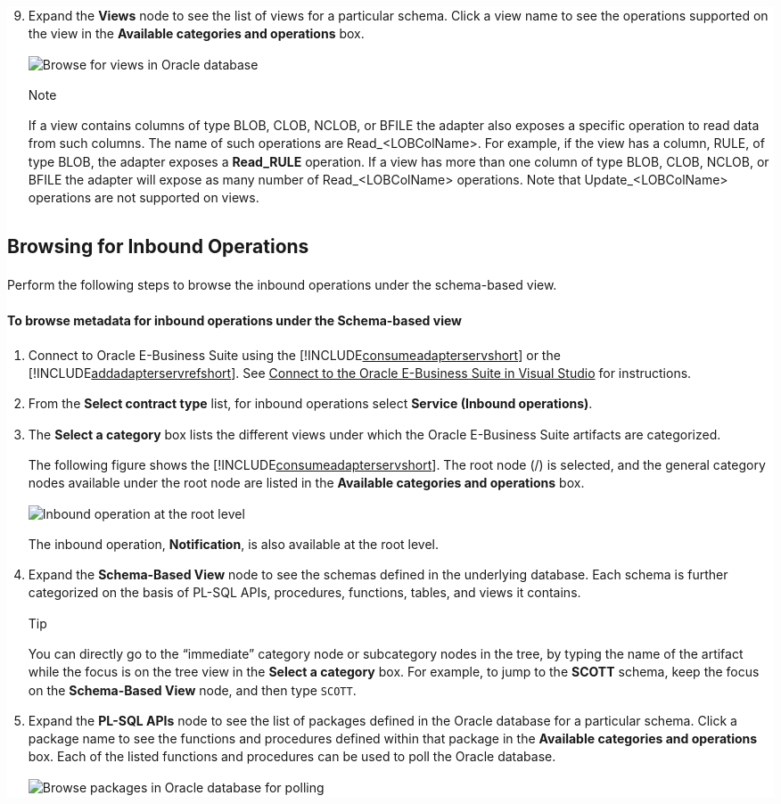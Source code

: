 9. Expand the **Views** node to see the list of views for a particular schema. Click a view name to see the operations supported on the view in the **Available categories and operations** box.  
  
     ![Browse for views in Oracle database](../../adapters-and-accelerators/adapter-oracle-ebs/media/e1893e48-065c-4642-b076-192758d103db.gif "e1893e48-065c-4642-b076-192758d103db")  
  
    > [!NOTE]
    >  If a view contains columns of type BLOB, CLOB, NCLOB, or BFILE the adapter also exposes a specific operation to read data from such columns. The name of such operations are Read_\<LOBColName\>. For example, if the view has a column, RULE, of type BLOB, the adapter exposes a **Read_RULE** operation. If a view has more than one column of type BLOB, CLOB, NCLOB, or BFILE the adapter will expose as many number of Read_\<LOBColName\> operations. Note that Update_\<LOBColName\> operations are not supported on views.  
  
## Browsing for Inbound Operations  
 Perform the following steps to browse the inbound operations under the schema-based view.  
  
#### To browse metadata for inbound operations under the Schema-based view  
  
1.  Connect to Oracle E-Business Suite using the [!INCLUDE[consumeadapterservshort](../../includes/consumeadapterservshort-md.md)] or the [!INCLUDE[addadapterservrefshort](../../includes/addadapterservrefshort-md.md)]. See [Connect to the Oracle E-Business Suite in Visual Studio](../../adapters-and-accelerators/adapter-oracle-ebs/connect-to-the-oracle-e-business-suite-in-visual-studio.md) for instructions.  
  
2.  From the **Select contract type** list, for inbound operations select **Service (Inbound operations)**.  
  
3.  The **Select a category** box lists the different views under which the Oracle E-Business Suite artifacts are categorized.  
  
     The following figure shows the [!INCLUDE[consumeadapterservshort](../../includes/consumeadapterservshort-md.md)]. The root node (/) is selected, and the general category nodes available under the root node are listed in the **Available categories and operations** box.  
  
     ![Inbound operation at the root level](../../adapters-and-accelerators/adapter-oracle-ebs/media/9f9f95f3-c6cc-415c-b534-d5f1ad1963d5.gif "9f9f95f3-c6cc-415c-b534-d5f1ad1963d5")  
  
     The inbound operation, **Notification**, is also available at the root level.  
  
4.  Expand the **Schema-Based View** node to see the schemas defined in the underlying database. Each schema is further categorized on the basis of PL-SQL APIs, procedures, functions, tables, and views it contains.  
  
    > [!TIP]
    >  You can directly go to the “immediate” category node or subcategory nodes in the tree, by typing the name of the artifact while the focus is on the tree view in the **Select a category** box. For example, to jump to the **SCOTT** schema, keep the focus on the **Schema-Based View** node, and then type `SCOTT`.  
  
5.  Expand the **PL-SQL APIs** node to see the list of packages defined in the Oracle database for a particular schema. Click a package name to see the functions and procedures defined within that package in the **Available categories and operations** box. Each of the listed functions and procedures can be used to poll the Oracle database.  
  
     ![Browse packages in Oracle database for polling](../../adapters-and-accelerators/adapter-oracle-ebs/media/ab45e4a3-1425-4b23-afc2-8aecef546802.gif "ab45e4a3-1425-4b23-afc2-8aecef546802")  
  